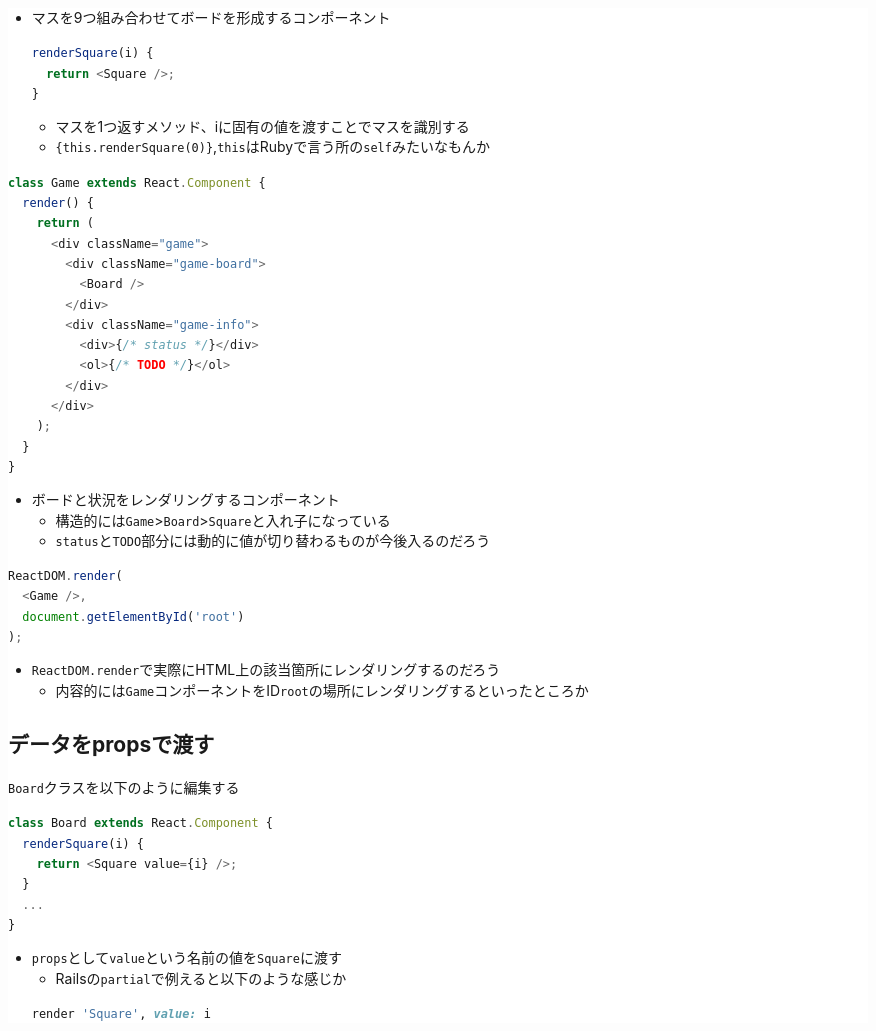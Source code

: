 - マスを9つ組み合わせてボードを形成するコンポーネント

  ```javascript
  renderSquare(i) {
    return <Square />;
  }
  ```
  - マスを1つ返すメソッド、iに固有の値を渡すことでマスを識別する
  - `{this.renderSquare(0)}`,`this`はRubyで言う所の`self`みたいなもんか

```javascript
class Game extends React.Component {
  render() {
    return (
      <div className="game">
        <div className="game-board">
          <Board />
        </div>
        <div className="game-info">
          <div>{/* status */}</div>
          <ol>{/* TODO */}</ol>
        </div>
      </div>
    );
  }
}
```

- ボードと状況をレンダリングするコンポーネント
  - 構造的には`Game`>`Board`>`Square`と入れ子になっている
  - `status`と`TODO`部分には動的に値が切り替わるものが今後入るのだろう

```javascript
ReactDOM.render(
  <Game />,
  document.getElementById('root')
);
```

- `ReactDOM.render`で実際にHTML上の該当箇所にレンダリングするのだろう
  - 内容的には`Game`コンポーネントをID`root`の場所にレンダリングするといったところか

## データをpropsで渡す
`Board`クラスを以下のように編集する
```javascript
class Board extends React.Component {
  renderSquare(i) {
    return <Square value={i} />;
  }
  ...
}
```
- `props`として`value`という名前の値を`Square`に渡す
  - Railsの`partial`で例えると以下のような感じか
  ```ruby
  render 'Square', value: i
  ```
  